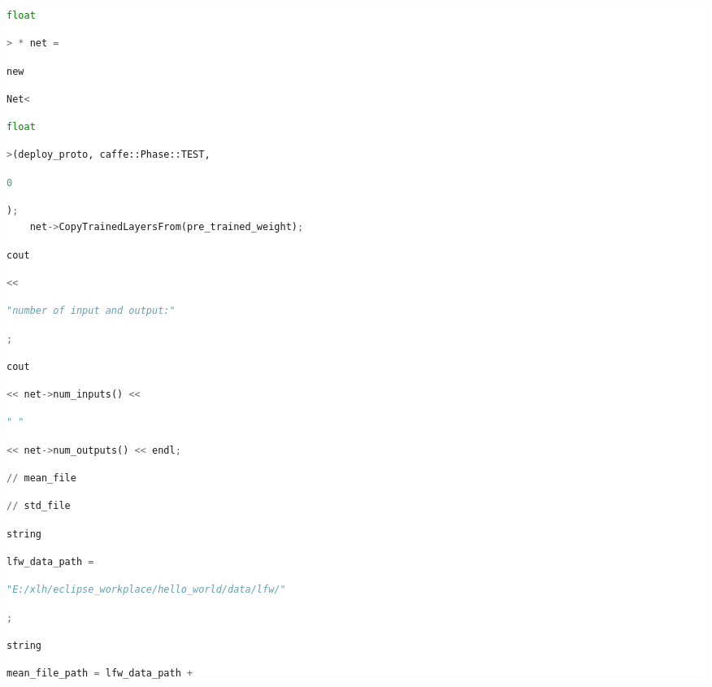 ```python
float
```
```python
> * net =
```
```python
new
```
```python
Net<
```
```python
float
```
```python
>(deploy_proto, caffe::Phase::TEST,
```
```python
0
```
```python
);
    net->CopyTrainedLayersFrom(pre_trained_weight);
```
```python
cout
```
```python
<<
```
```python
"number of input and output:"
```
```python
;
```
```python
cout
```
```python
<< net->num_inputs() <<
```
```python
" "
```
```python
<< net->num_outputs() << endl;
```
```python
// mean_file
```
```python
// std_file
```
```python
string
```
```python
lfw_data_path =
```
```python
"E:/xlh/eclipse_workplace/hello_world/data/lfw/"
```
```python
;
```
```python
string
```
```python
mean_file_path = lfw_data_path +
```